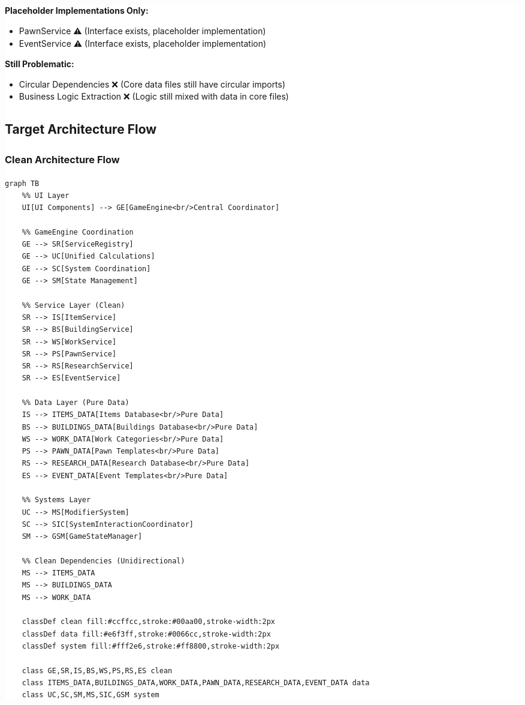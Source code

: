 **Placeholder Implementations Only:**
- PawnService ⚠️ (Interface exists, placeholder implementation)
- EventService ⚠️ (Interface exists, placeholder implementation)

**Still Problematic:**
- Circular Dependencies ❌ (Core data files still have circular imports)
- Business Logic Extraction ❌ (Logic still mixed with data in core files)

## Target Architecture Flow

### Clean Architecture Flow

```mermaid
graph TB
    %% UI Layer
    UI[UI Components] --> GE[GameEngine<br/>Central Coordinator]
    
    %% GameEngine Coordination
    GE --> SR[ServiceRegistry]
    GE --> UC[Unified Calculations]
    GE --> SC[System Coordination]
    GE --> SM[State Management]
    
    %% Service Layer (Clean)
    SR --> IS[ItemService]
    SR --> BS[BuildingService]
    SR --> WS[WorkService]
    SR --> PS[PawnService]
    SR --> RS[ResearchService]
    SR --> ES[EventService]
    
    %% Data Layer (Pure Data)
    IS --> ITEMS_DATA[Items Database<br/>Pure Data]
    BS --> BUILDINGS_DATA[Buildings Database<br/>Pure Data]
    WS --> WORK_DATA[Work Categories<br/>Pure Data]
    PS --> PAWN_DATA[Pawn Templates<br/>Pure Data]
    RS --> RESEARCH_DATA[Research Database<br/>Pure Data]
    ES --> EVENT_DATA[Event Templates<br/>Pure Data]
    
    %% Systems Layer
    UC --> MS[ModifierSystem]
    SC --> SIC[SystemInteractionCoordinator]
    SM --> GSM[GameStateManager]
    
    %% Clean Dependencies (Unidirectional)
    MS --> ITEMS_DATA
    MS --> BUILDINGS_DATA
    MS --> WORK_DATA
    
    classDef clean fill:#ccffcc,stroke:#00aa00,stroke-width:2px
    classDef data fill:#e6f3ff,stroke:#0066cc,stroke-width:2px
    classDef system fill:#fff2e6,stroke:#ff8800,stroke-width:2px
    
    class GE,SR,IS,BS,WS,PS,RS,ES clean
    class ITEMS_DATA,BUILDINGS_DATA,WORK_DATA,PAWN_DATA,RESEARCH_DATA,EVENT_DATA data
    class UC,SC,SM,MS,SIC,GSM system
```
